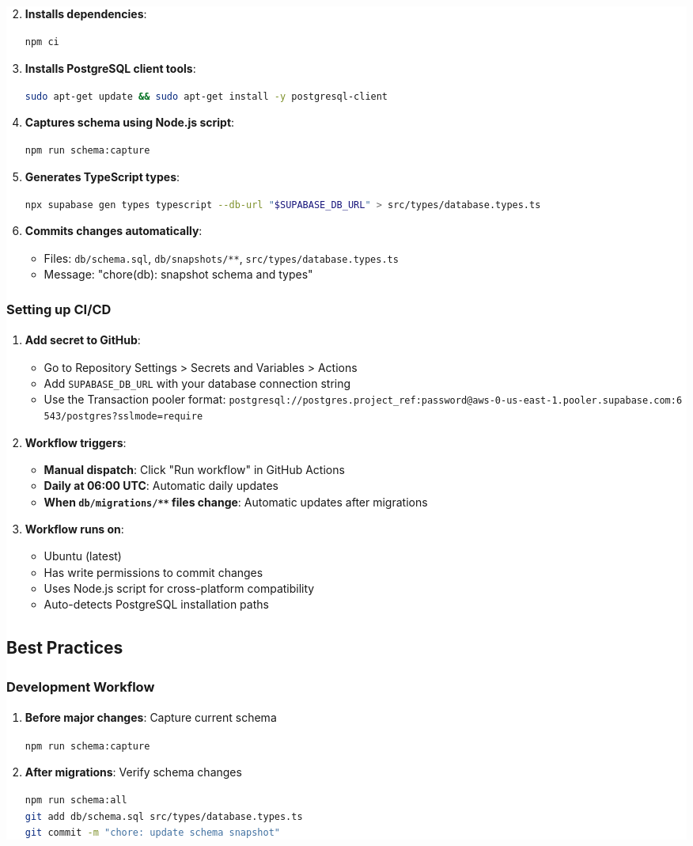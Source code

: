 2. **Installs dependencies**:
   ```bash
   npm ci
   ```

3. **Installs PostgreSQL client tools**:
   ```bash
   sudo apt-get update && sudo apt-get install -y postgresql-client
   ```

4. **Captures schema using Node.js script**:
   ```bash
   npm run schema:capture
   ```

5. **Generates TypeScript types**:
   ```bash
   npx supabase gen types typescript --db-url "$SUPABASE_DB_URL" > src/types/database.types.ts
   ```

6. **Commits changes automatically**:
   - Files: `db/schema.sql`, `db/snapshots/**`, `src/types/database.types.ts`
   - Message: "chore(db): snapshot schema and types"

### Setting up CI/CD

1. **Add secret to GitHub**:
   - Go to Repository Settings > Secrets and Variables > Actions
   - Add `SUPABASE_DB_URL` with your database connection string
   - Use the Transaction pooler format: `postgresql://postgres.project_ref:password@aws-0-us-east-1.pooler.supabase.com:6543/postgres?sslmode=require`

2. **Workflow triggers**:
   - **Manual dispatch**: Click "Run workflow" in GitHub Actions
   - **Daily at 06:00 UTC**: Automatic daily updates
   - **When `db/migrations/**` files change**: Automatic updates after migrations

3. **Workflow runs on**:
   - Ubuntu (latest)
   - Has write permissions to commit changes
   - Uses Node.js script for cross-platform compatibility
   - Auto-detects PostgreSQL installation paths

## Best Practices

### Development Workflow

1. **Before major changes**: Capture current schema
   ```bash
   npm run schema:capture
   ```

2. **After migrations**: Verify schema changes
   ```bash
   npm run schema:all
   git add db/schema.sql src/types/database.types.ts
   git commit -m "chore: update schema snapshot"
   ```
